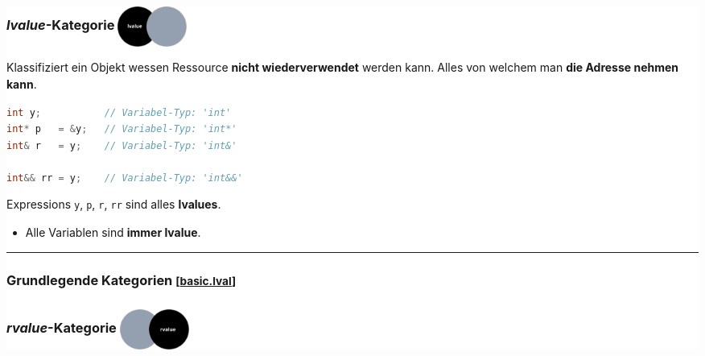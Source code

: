 <h3><em>lvalue</em>-Kategorie <span>
<img class="no-border" style="vertical-align:middle" height=50px" src="files/cpp-meeting/ValueCategories-LValues.svg">
</span></h3>

Klassifiziert ein Objekt wessen Ressource **nicht wiederverwendet** werden kann.
Alles von welchem man **die Adresse nehmen kann**.

```cpp
int y;           // Variabel-Typ: 'int'
int* p   = &y;   // Variabel-Typ: 'int*'
int& r   = y;    // Variabel-Typ: 'int&'

int&& rr = y;    // Variabel-Typ: 'int&&'
```

Expressions `y`, `p`, `r`, `rr` sind alles **lvalues**.

<div class="fragment" data-code-focus="1"></div>
<div class="fragment" data-code-focus="2"></div>
<div class="fragment" data-code-focus="3"></div>
<div class="fragment" data-code-focus="5"></div>

<ul class="fragment">
<li class="emph">Alle Variablen sind <strong>immer lvalue</strong>.</li>
</ul>

---

### Grundlegende Kategorien <small>[[basic.lval](https://timsong-cpp.github.io/cppwp/basic.lval)]</small>

<h3><em>rvalue</em>-Kategorie <span>
<img class="no-border" style="vertical-align:middle" height=50px" src="files/cpp-meeting/ValueCategories-RValues.svg">
</span></h3>
